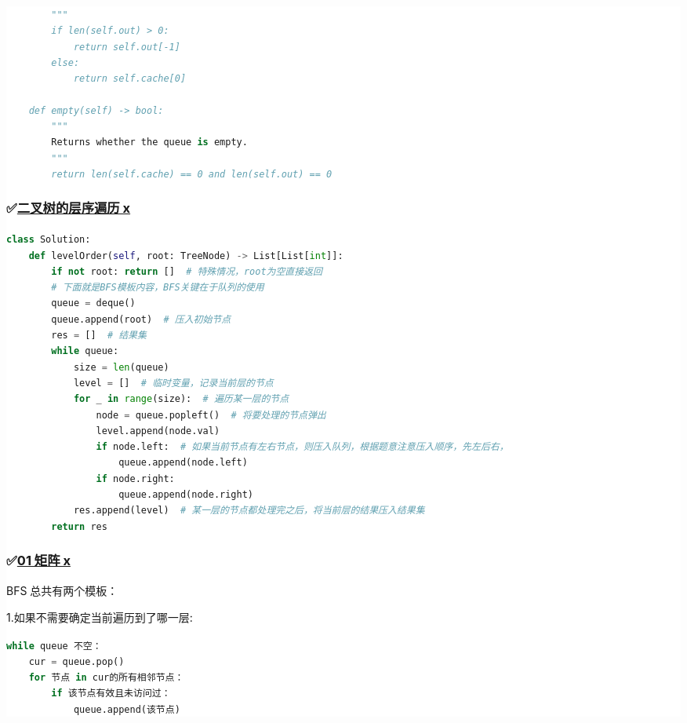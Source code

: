 ```Python
        """
        if len(self.out) > 0:
            return self.out[-1]
        else:
            return self.cache[0]

    def empty(self) -> bool:
        """
        Returns whether the queue is empty.
        """
        return len(self.cache) == 0 and len(self.out) == 0
```

### ✅[二叉树的层序遍历 x](https://leetcode-cn.com/problems/binary-tree-level-order-traversal/)

```Python
class Solution:
    def levelOrder(self, root: TreeNode) -> List[List[int]]:
        if not root: return []  # 特殊情况，root为空直接返回
        # 下面就是BFS模板内容，BFS关键在于队列的使用
        queue = deque()
        queue.append(root)  # 压入初始节点
        res = []  # 结果集
        while queue:
            size = len(queue)
            level = []  # 临时变量，记录当前层的节点
            for _ in range(size):  # 遍历某一层的节点
                node = queue.popleft()  # 将要处理的节点弹出
                level.append(node.val)
                if node.left:  # 如果当前节点有左右节点，则压入队列，根据题意注意压入顺序，先左后右，
                    queue.append(node.left)
                if node.right:
                    queue.append(node.right)
            res.append(level)  # 某一层的节点都处理完之后，将当前层的结果压入结果集
        return res
```



### ✅[01 矩阵 x](https://leetcode-cn.com/problems/01-matrix/)

BFS 总共有两个模板：

1.如果不需要确定当前遍历到了哪一层:

```python
while queue 不空：
    cur = queue.pop()
    for 节点 in cur的所有相邻节点：
        if 该节点有效且未访问过：
            queue.append(该节点)
```
